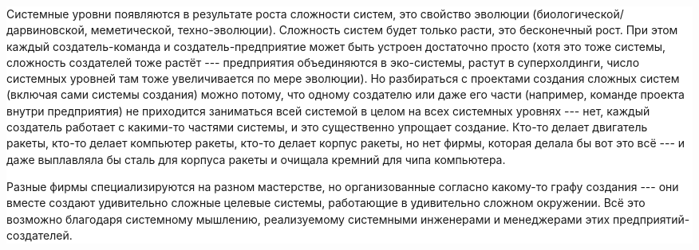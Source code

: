 Системные уровни появляются в результате роста сложности систем, это
свойство эволюции (биологической/дарвиновской, меметической,
техно-эволюции). Сложность систем будет только расти, это бесконечный
рост. При этом каждый создатель-команда и создатель-предприятие может
быть устроен достаточно просто (хотя это тоже системы, сложность
создателей тоже растёт --- предприятия объединяются в эко-системы,
растут в суперхолдинги, число системных уровней там тоже увеличивается
по мере эволюции). Но разбираться с проектами создания сложных систем
(включая сами системы создания) можно потому, что одному создателю или
даже его части (например, команде проекта внутри предприятия) не
приходится заниматься всей системой в целом на всех системных
уровнях --- нет, каждый создатель работает с какими-то частями системы,
и это существенно упрощает создание. Кто-то делает двигатель ракеты,
кто-то делает компьютер ракеты, кто-то делает корпус ракеты, но нет
фирмы, которая делала бы вот это всё --- и даже выплавляла бы сталь для
корпуса ракеты и очищала кремний для чипа компьютера.

Разные фирмы специализируются на разном мастерстве, но организованные
согласно какому-то графу создания --- они вместе создают удивительно
сложные целевые системы, работающие в удивительно сложном окружении. Всё
это возможно благодаря системному мышлению, реализуемому системными
инженерами и менеджерами этих предприятий-создателей.
